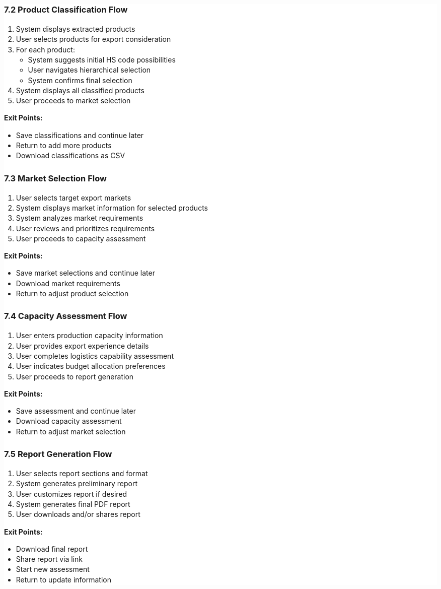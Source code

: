 ### 7.2 Product Classification Flow

1. System displays extracted products
2. User selects products for export consideration
3. For each product:
   - System suggests initial HS code possibilities
   - User navigates hierarchical selection
   - System confirms final selection
4. System displays all classified products
5. User proceeds to market selection

**Exit Points:**
- Save classifications and continue later
- Return to add more products
- Download classifications as CSV

### 7.3 Market Selection Flow

1. User selects target export markets
2. System displays market information for selected products
3. System analyzes market requirements
4. User reviews and prioritizes requirements
5. User proceeds to capacity assessment

**Exit Points:**
- Save market selections and continue later
- Download market requirements
- Return to adjust product selection

### 7.4 Capacity Assessment Flow

1. User enters production capacity information
2. User provides export experience details
3. User completes logistics capability assessment
4. User indicates budget allocation preferences
5. User proceeds to report generation

**Exit Points:**
- Save assessment and continue later
- Download capacity assessment
- Return to adjust market selection

### 7.5 Report Generation Flow

1. User selects report sections and format
2. System generates preliminary report
3. User customizes report if desired
4. System generates final PDF report
5. User downloads and/or shares report

**Exit Points:**
- Download final report
- Share report via link
- Start new assessment
- Return to update information
